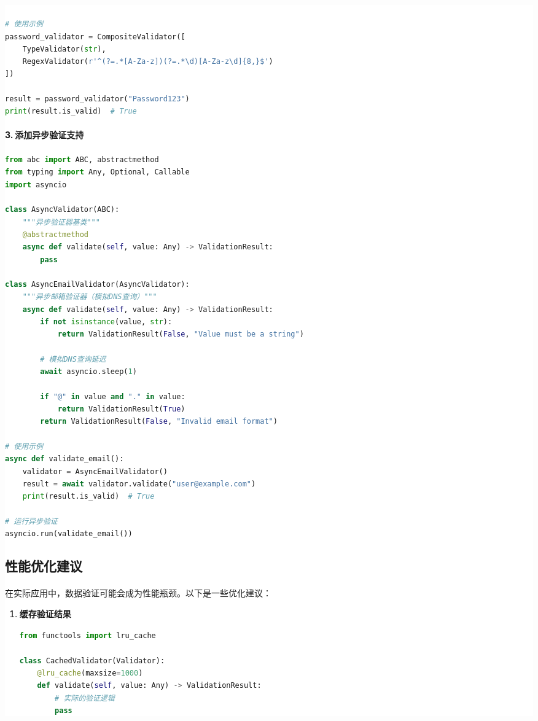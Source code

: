 ```python

# 使用示例
password_validator = CompositeValidator([
    TypeValidator(str),
    RegexValidator(r'^(?=.*[A-Za-z])(?=.*\d)[A-Za-z\d]{8,}$')
])

result = password_validator("Password123")
print(result.is_valid)  # True
```

#### 3. 添加异步验证支持

```python
from abc import ABC, abstractmethod
from typing import Any, Optional, Callable
import asyncio

class AsyncValidator(ABC):
    """异步验证器基类"""
    @abstractmethod
    async def validate(self, value: Any) -> ValidationResult:
        pass

class AsyncEmailValidator(AsyncValidator):
    """异步邮箱验证器（模拟DNS查询）"""
    async def validate(self, value: Any) -> ValidationResult:
        if not isinstance(value, str):
            return ValidationResult(False, "Value must be a string")
        
        # 模拟DNS查询延迟
        await asyncio.sleep(1)
        
        if "@" in value and "." in value:
            return ValidationResult(True)
        return ValidationResult(False, "Invalid email format")

# 使用示例
async def validate_email():
    validator = AsyncEmailValidator()
    result = await validator.validate("user@example.com")
    print(result.is_valid)  # True

# 运行异步验证
asyncio.run(validate_email())
```

## 性能优化建议

在实际应用中，数据验证可能会成为性能瓶颈。以下是一些优化建议：

1. **缓存验证结果**
   ```python
   from functools import lru_cache
   
   class CachedValidator(Validator):
       @lru_cache(maxsize=1000)
       def validate(self, value: Any) -> ValidationResult:
           # 实际的验证逻辑
           pass
   ```
